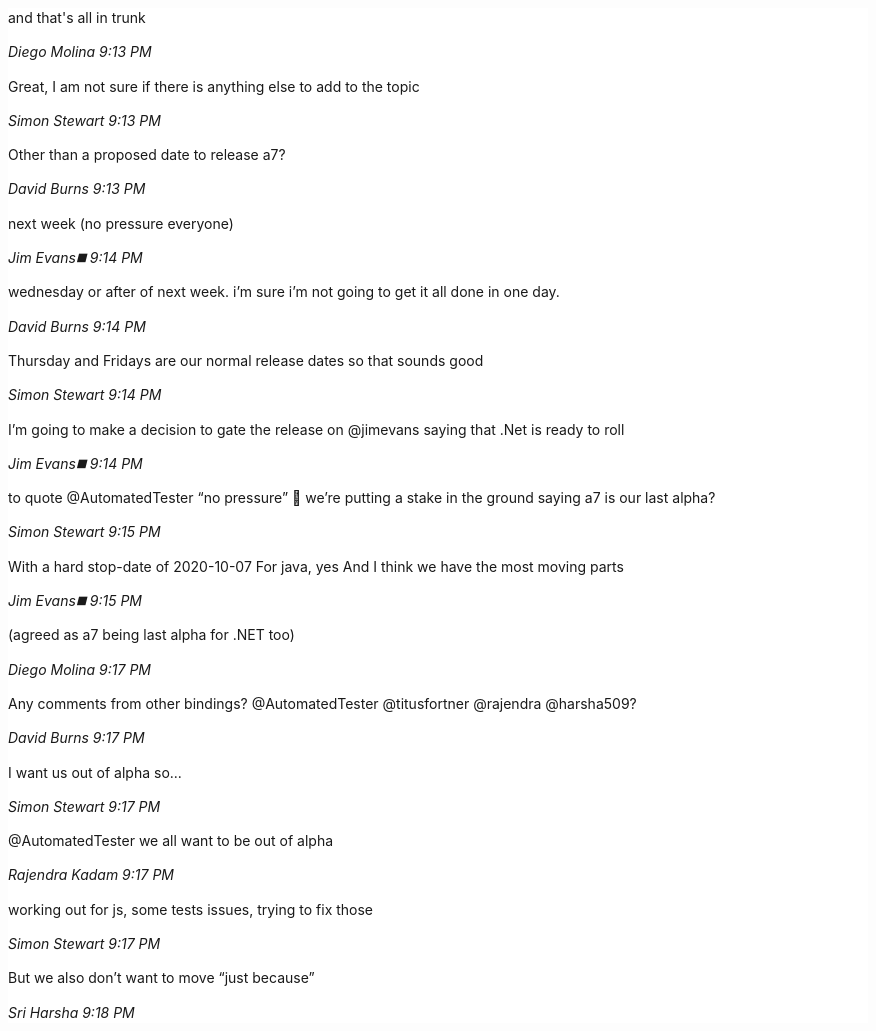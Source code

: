 and that's all in trunk

_Diego Molina  9:13 PM_

Great, I am not sure if there is anything else to add to the topic

_Simon Stewart  9:13 PM_

Other than a proposed date to release a7?

_David Burns  9:13 PM_

next week (no pressure everyone)

_Jim Evans:black_medium_square:  9:14 PM_

wednesday or after of next week. i’m sure i’m not going to get it all done in one day.

_David Burns  9:14 PM_

Thursday and Fridays are our normal release dates so that sounds good

_Simon Stewart  9:14 PM_

I’m going to make a decision to gate the release on @jimevans saying that .Net is ready to roll

_Jim Evans:black_medium_square:  9:14 PM_

to quote @AutomatedTester “no pressure” :slightly_smiling_face:
we’re putting a stake in the ground saying a7 is our last alpha?

_Simon Stewart  9:15 PM_

With a hard stop-date of 2020-10-07
For java, yes
And I think we have the most moving parts

_Jim Evans:black_medium_square:  9:15 PM_

(agreed as a7 being last alpha for .NET too)

_Diego Molina  9:17 PM_

Any comments from other bindings?
@AutomatedTester @titusfortner @rajendra @harsha509?

_David Burns  9:17 PM_

I want us out of alpha
so...

_Simon Stewart  9:17 PM_

@AutomatedTester we all want to be out of alpha

_Rajendra Kadam  9:17 PM_

working out for js, some tests issues, trying to fix those

_Simon Stewart  9:17 PM_

But we also don’t want to move “just because”

_Sri Harsha  9:18 PM_
